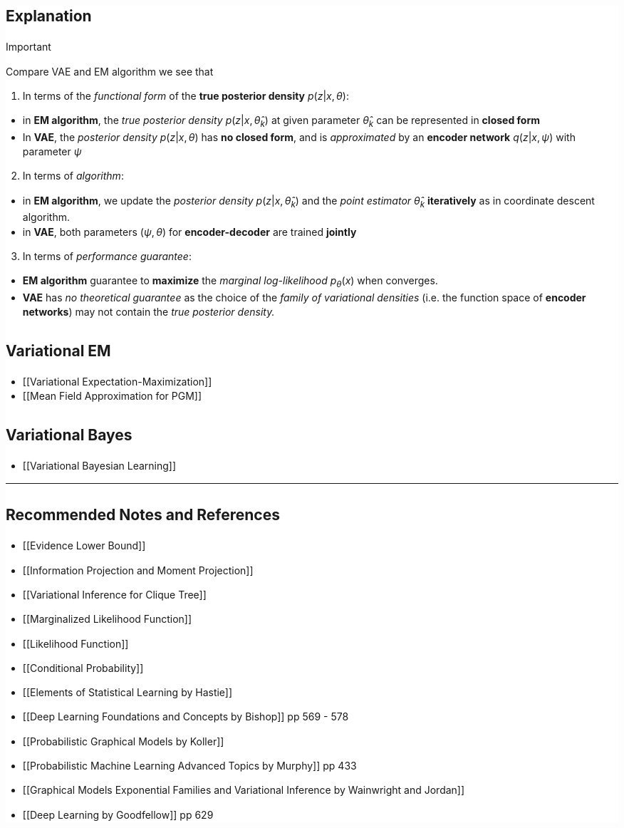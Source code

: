 
## Explanation

>[!important]
>Compare VAE and EM algorithm we see that
>1. In terms of the *functional form* of the **true posterior density** $p(z| x, \theta)$:
>	- in **EM algorithm**, the *true posterior density* $p(z| x, \hat{\theta}_{k})$  at given parameter $\hat{\theta}_{k}$ can be represented in **closed form**
>	- In **VAE**, the *posterior density* $p(z| x, \theta)$ has **no closed form**, and is *approximated* by an **encoder network** $q(z | x, \psi)$ with parameter $\psi$
>2. In terms of *algorithm*:
>	- in **EM algorithm**, we update the *posterior density* $p(z| x, \hat{\theta}_{k})$  and the *point estimator* $\hat{\theta}_{k}$ **iteratively** as in coordinate descent algorithm.
>	- in **VAE**, both parameters $(\psi, \theta)$ for **encoder-decoder** are trained **jointly**
>3. In terms of *performance guarantee*:
>	- **EM algorithm** guarantee to **maximize** the *marginal log-likelihood* $p_{\theta}(x)$ when converges.
>	- **VAE** has *no theoretical guarantee* as the choice of the *family of variational densities* (i.e. the function space of **encoder networks**) may not contain the *true posterior density.*

## Variational EM

- [[Variational Expectation-Maximization]]
- [[Mean Field Approximation for PGM]]

## Variational Bayes

- [[Variational Bayesian Learning]]



-----------
##  Recommended Notes and References

- [[Evidence Lower Bound]]
- [[Information Projection and Moment Projection]]

- [[Variational Inference for Clique Tree]]

- [[Marginalized Likelihood Function]]
- [[Likelihood Function]]
- [[Conditional Probability]]


- [[Elements of Statistical Learning by Hastie]]
- [[Deep Learning Foundations and Concepts by Bishop]] pp 569 - 578

- [[Probabilistic Graphical Models by Koller]]
- [[Probabilistic Machine Learning Advanced Topics by Murphy]] pp 433
- [[Graphical Models Exponential Families and Variational Inference by Wainwright and Jordan]]
- [[Deep Learning by Goodfellow]] pp 629